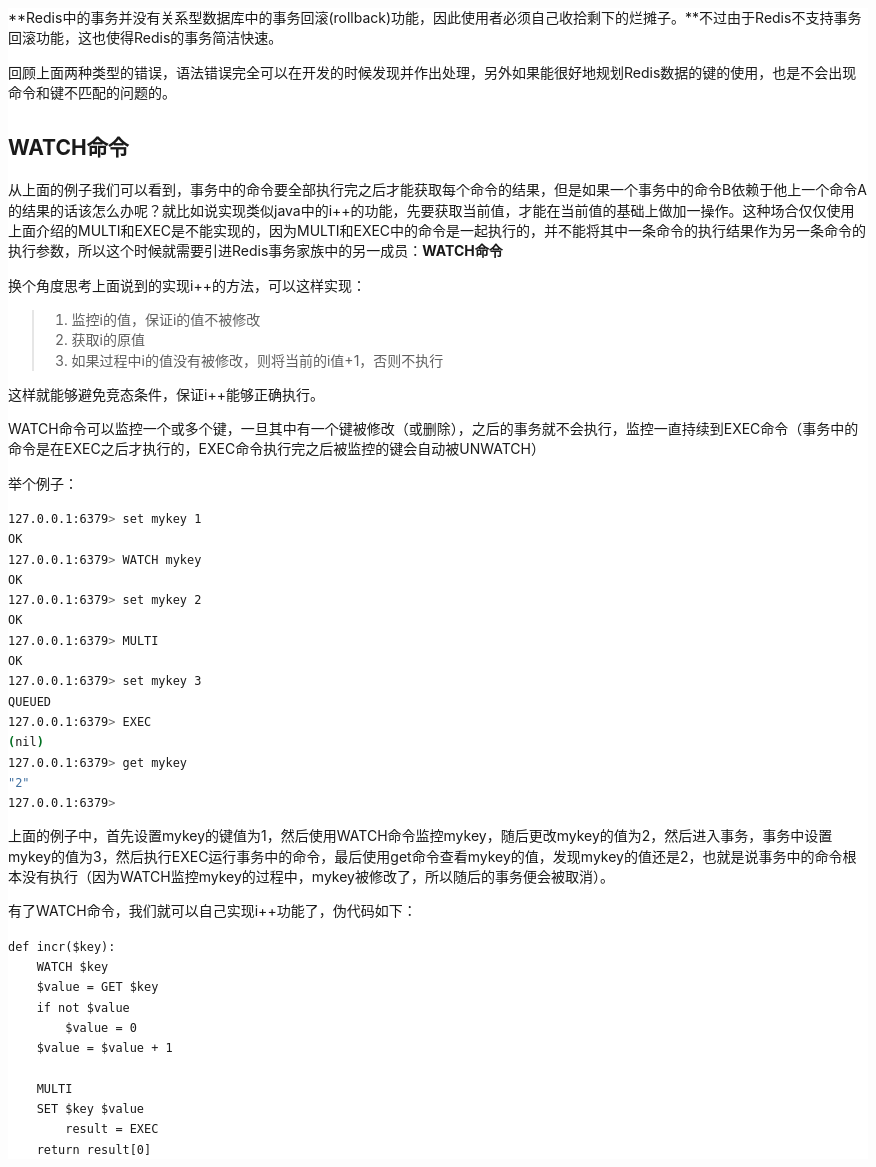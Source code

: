 **Redis中的事务并没有关系型数据库中的事务回滚(rollback)功能，因此使用者必须自己收拾剩下的烂摊子。**不过由于Redis不支持事务回滚功能，这也使得Redis的事务简洁快速。

回顾上面两种类型的错误，语法错误完全可以在开发的时候发现并作出处理，另外如果能很好地规划Redis数据的键的使用，也是不会出现命令和键不匹配的问题的。

## WATCH命令

从上面的例子我们可以看到，事务中的命令要全部执行完之后才能获取每个命令的结果，但是如果一个事务中的命令B依赖于他上一个命令A的结果的话该怎么办呢？就比如说实现类似java中的i++的功能，先要获取当前值，才能在当前值的基础上做加一操作。这种场合仅仅使用上面介绍的MULTI和EXEC是不能实现的，因为MULTI和EXEC中的命令是一起执行的，并不能将其中一条命令的执行结果作为另一条命令的执行参数，所以这个时候就需要引进Redis事务家族中的另一成员：**WATCH命令**

换个角度思考上面说到的实现i++的方法，可以这样实现：

> 1. 监控i的值，保证i的值不被修改
> 2. 获取i的原值
> 3. 如果过程中i的值没有被修改，则将当前的i值+1，否则不执行

这样就能够避免竞态条件，保证i++能够正确执行。

WATCH命令可以监控一个或多个键，一旦其中有一个键被修改（或删除），之后的事务就不会执行，监控一直持续到EXEC命令（事务中的命令是在EXEC之后才执行的，EXEC命令执行完之后被监控的键会自动被UNWATCH）

举个例子：

```bash
127.0.0.1:6379> set mykey 1
OK
127.0.0.1:6379> WATCH mykey
OK
127.0.0.1:6379> set mykey 2
OK
127.0.0.1:6379> MULTI
OK
127.0.0.1:6379> set mykey 3
QUEUED
127.0.0.1:6379> EXEC
(nil)
127.0.0.1:6379> get mykey
"2"
127.0.0.1:6379>
```

上面的例子中，首先设置mykey的键值为1，然后使用WATCH命令监控mykey，随后更改mykey的值为2，然后进入事务，事务中设置mykey的值为3，然后执行EXEC运行事务中的命令，最后使用get命令查看mykey的值，发现mykey的值还是2，也就是说事务中的命令根本没有执行（因为WATCH监控mykey的过程中，mykey被修改了，所以随后的事务便会被取消）。

有了WATCH命令，我们就可以自己实现i++功能了，伪代码如下：

```markup
def incr($key):
    WATCH $key
    $value = GET $key
    if not $value
        $value = 0
    $value = $value + 1
    
    MULTI
    SET $key $value
        result = EXEC
    return result[0]
```
